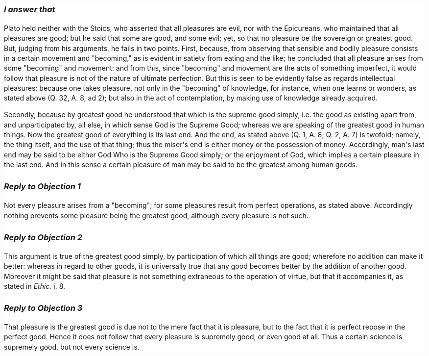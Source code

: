### *I answer that*
Plato held neither with the Stoics, who asserted
that all pleasures are evil, nor with the Epicureans, who maintained
that all pleasures are good; but he said that some are good, and some
evil; yet, so that no pleasure be the sovereign or greatest good.
But, judging from his arguments, he fails in two points. First,
because, from observing that sensible and bodily pleasure consists in
a certain movement and "becoming," as is evident in satiety from
eating and the like; he concluded that all pleasure arises from some
"becoming" and movement: and from this, since "becoming" and movement
are the acts of something imperfect, it would follow that pleasure is
not of the nature of ultimate perfection. But this is seen to be
evidently false as regards intellectual pleasures: because one takes
pleasure, not only in the "becoming" of knowledge, for instance, when
one learns or wonders, as stated above (Q. 32, A. 8, ad 2); but also
in the act of contemplation, by making use of knowledge already
acquired.

Secondly, because by greatest good he understood that which is the
supreme good simply, i.e. the good as existing apart from, and
unparticipated by, all else, in which sense God is the Supreme Good;
whereas we are speaking of the greatest good in human things. Now the
greatest good of everything is its last end. And the end, as stated
above (Q. 1, A. 8; Q. 2, A. 7) is twofold; namely, the thing itself,
and the use of that thing; thus the miser's end is either money or
the possession of money. Accordingly, man's last end may be said to
be either God Who is the Supreme Good simply; or the enjoyment of
God, which implies a certain pleasure in the last end. And in this
sense a certain pleasure of man may be said to be the greatest among
human goods.

### *Reply to Objection 1*
Not every pleasure arises from a "becoming"; for some
pleasures result from perfect operations, as stated above.
Accordingly nothing prevents some pleasure being the greatest good,
although every pleasure is not such.

### *Reply to Objection 2*
This argument is true of the greatest good simply, by
participation of which all things are good; wherefore no addition can
make it better: whereas in regard to other goods, it is universally
true that any good becomes better by the addition of another good.
Moreover it might be said that pleasure is not something extraneous
to the operation of virtue, but that it accompanies it, as stated in
_Ethic._ i, 8.

### *Reply to Objection 3*
That pleasure is the greatest good is due not to the
mere fact that it is pleasure, but to the fact that it is perfect
repose in the perfect good. Hence it does not follow that every
pleasure is supremely good, or even good at all. Thus a certain
science is supremely good, but not every science is.

